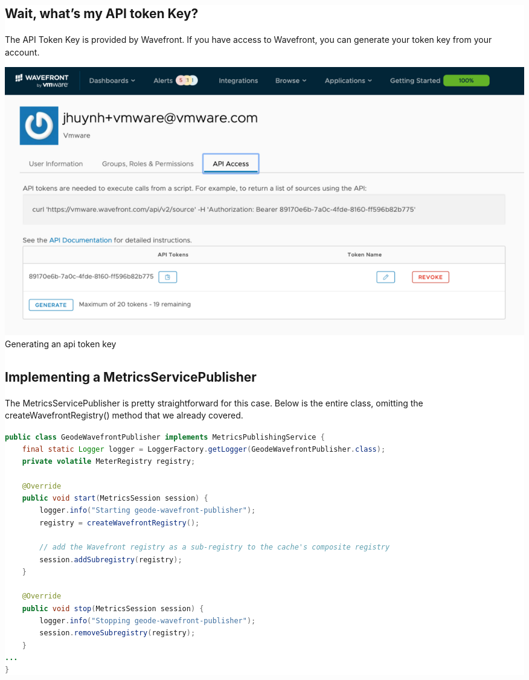 ## Wait, what’s my API token Key?
The API Token Key is provided by Wavefront. If you have access to Wavefront, you can generate your token key from your account.

![img](content/blog/vmware-gemfire-metrics-wavefront/images/vmware-gemfire-metrics-api-token.png)
</br> Generating an api token key

## Implementing a MetricsServicePublisher
The MetricsServicePublisher is pretty straightforward for this case. Below is the entire class, omitting the createWavefrontRegistry() method that we already covered.

```java
public class GeodeWavefrontPublisher implements MetricsPublishingService {
    final static Logger logger = LoggerFactory.getLogger(GeodeWavefrontPublisher.class);
    private volatile MeterRegistry registry;

    @Override
    public void start(MetricsSession session) {
        logger.info("Starting geode-wavefront-publisher");
        registry = createWavefrontRegistry();

        // add the Wavefront registry as a sub-registry to the cache's composite registry
        session.addSubregistry(registry);
    }

    @Override
    public void stop(MetricsSession session) {
        logger.info("Stopping geode-wavefront-publisher");
        session.removeSubregistry(registry);
    }
...
}
```
